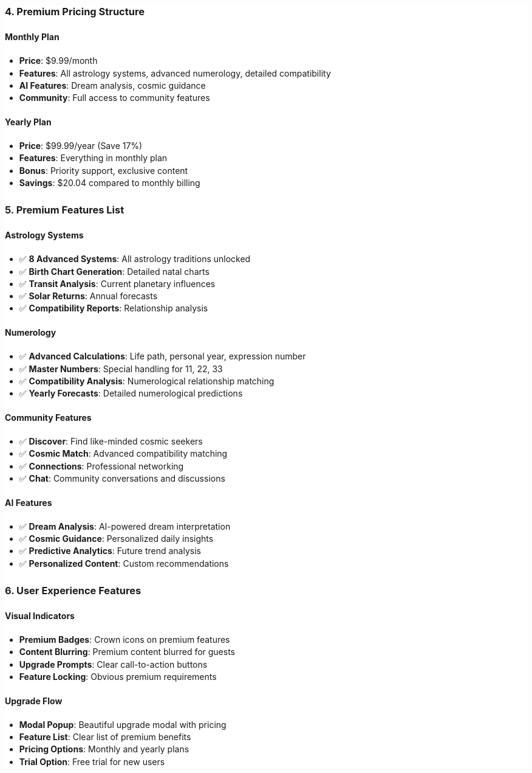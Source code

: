 ### **4. Premium Pricing Structure**

#### **Monthly Plan**
- **Price**: $9.99/month
- **Features**: All astrology systems, advanced numerology, detailed compatibility
- **AI Features**: Dream analysis, cosmic guidance
- **Community**: Full access to community features

#### **Yearly Plan**
- **Price**: $99.99/year (Save 17%)
- **Features**: Everything in monthly plan
- **Bonus**: Priority support, exclusive content
- **Savings**: $20.04 compared to monthly billing

### **5. Premium Features List**

#### **Astrology Systems**
- ✅ **8 Advanced Systems**: All astrology traditions unlocked
- ✅ **Birth Chart Generation**: Detailed natal charts
- ✅ **Transit Analysis**: Current planetary influences
- ✅ **Solar Returns**: Annual forecasts
- ✅ **Compatibility Reports**: Relationship analysis

#### **Numerology**
- ✅ **Advanced Calculations**: Life path, personal year, expression number
- ✅ **Master Numbers**: Special handling for 11, 22, 33
- ✅ **Compatibility Analysis**: Numerological relationship matching
- ✅ **Yearly Forecasts**: Detailed numerological predictions

#### **Community Features**
- ✅ **Discover**: Find like-minded cosmic seekers
- ✅ **Cosmic Match**: Advanced compatibility matching
- ✅ **Connections**: Professional networking
- ✅ **Chat**: Community conversations and discussions

#### **AI Features**
- ✅ **Dream Analysis**: AI-powered dream interpretation
- ✅ **Cosmic Guidance**: Personalized daily insights
- ✅ **Predictive Analytics**: Future trend analysis
- ✅ **Personalized Content**: Custom recommendations

### **6. User Experience Features**

#### **Visual Indicators**
- **Premium Badges**: Crown icons on premium features
- **Content Blurring**: Premium content blurred for guests
- **Upgrade Prompts**: Clear call-to-action buttons
- **Feature Locking**: Obvious premium requirements

#### **Upgrade Flow**
- **Modal Popup**: Beautiful upgrade modal with pricing
- **Feature List**: Clear list of premium benefits
- **Pricing Options**: Monthly and yearly plans
- **Trial Option**: Free trial for new users
